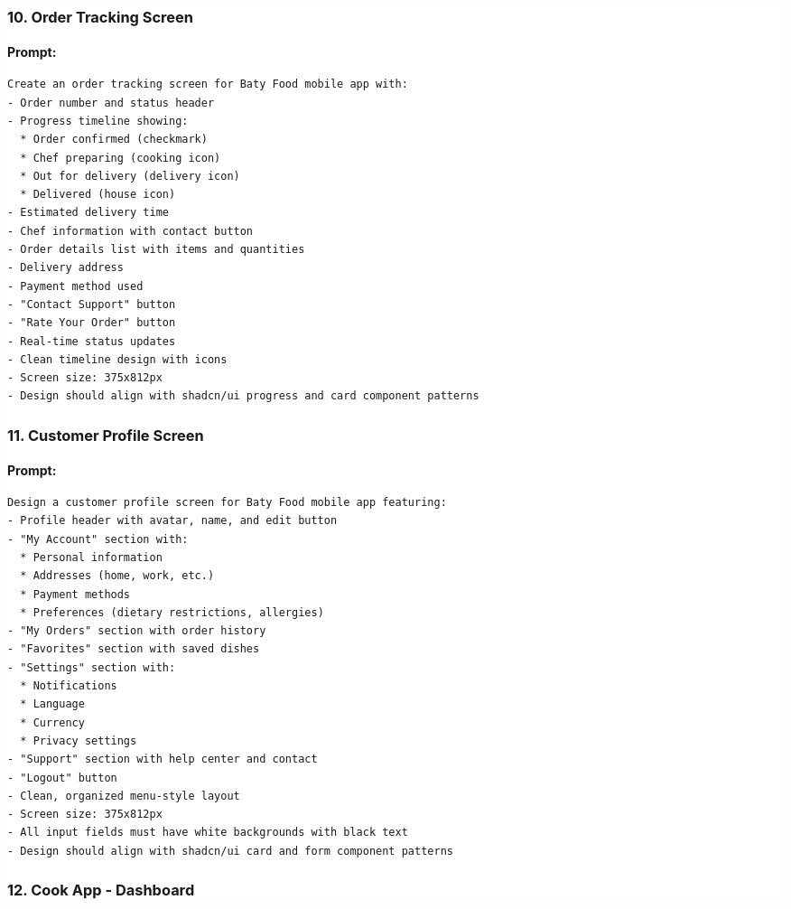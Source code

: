 ### 10. Order Tracking Screen

**Prompt:**

```
Create an order tracking screen for Baty Food mobile app with:
- Order number and status header
- Progress timeline showing:
  * Order confirmed (checkmark)
  * Chef preparing (cooking icon)
  * Out for delivery (delivery icon)
  * Delivered (house icon)
- Estimated delivery time
- Chef information with contact button
- Order details list with items and quantities
- Delivery address
- Payment method used
- "Contact Support" button
- "Rate Your Order" button
- Real-time status updates
- Clean timeline design with icons
- Screen size: 375x812px
- Design should align with shadcn/ui progress and card component patterns
```

### 11. Customer Profile Screen

**Prompt:**

```
Design a customer profile screen for Baty Food mobile app featuring:
- Profile header with avatar, name, and edit button
- "My Account" section with:
  * Personal information
  * Addresses (home, work, etc.)
  * Payment methods
  * Preferences (dietary restrictions, allergies)
- "My Orders" section with order history
- "Favorites" section with saved dishes
- "Settings" section with:
  * Notifications
  * Language
  * Currency
  * Privacy settings
- "Support" section with help center and contact
- "Logout" button
- Clean, organized menu-style layout
- Screen size: 375x812px
- All input fields must have white backgrounds with black text
- Design should align with shadcn/ui card and form component patterns
```

### 12. Cook App - Dashboard

